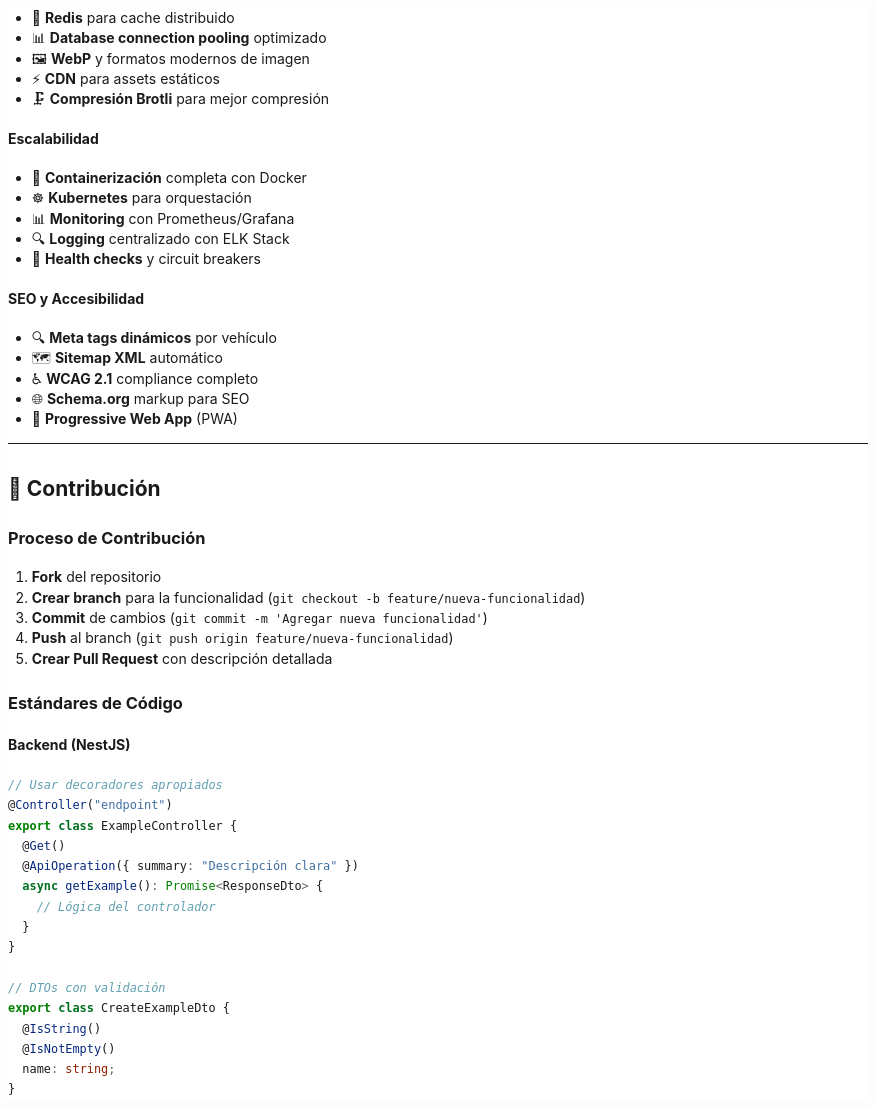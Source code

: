 - 🔄 **Redis** para cache distribuido
- 📊 **Database connection pooling** optimizado
- 🖼️ **WebP** y formatos modernos de imagen
- ⚡ **CDN** para assets estáticos
- 🗜️ **Compresión Brotli** para mejor compresión

#### Escalabilidad

- 🐳 **Containerización** completa con Docker
- ☸️ **Kubernetes** para orquestación
- 📊 **Monitoring** con Prometheus/Grafana
- 🔍 **Logging** centralizado con ELK Stack
- 🔧 **Health checks** y circuit breakers

#### SEO y Accesibilidad

- 🔍 **Meta tags dinámicos** por vehículo
- 🗺️ **Sitemap XML** automático
- ♿ **WCAG 2.1** compliance completo
- 🌐 **Schema.org** markup para SEO
- 📱 **Progressive Web App** (PWA)

---

## 🤝 Contribución

### Proceso de Contribución

1. **Fork** del repositorio
2. **Crear branch** para la funcionalidad (`git checkout -b feature/nueva-funcionalidad`)
3. **Commit** de cambios (`git commit -m 'Agregar nueva funcionalidad'`)
4. **Push** al branch (`git push origin feature/nueva-funcionalidad`)
5. **Crear Pull Request** con descripción detallada

### Estándares de Código

#### Backend (NestJS)

```typescript
// Usar decoradores apropiados
@Controller("endpoint")
export class ExampleController {
  @Get()
  @ApiOperation({ summary: "Descripción clara" })
  async getExample(): Promise<ResponseDto> {
    // Lógica del controlador
  }
}

// DTOs con validación
export class CreateExampleDto {
  @IsString()
  @IsNotEmpty()
  name: string;
}
```
